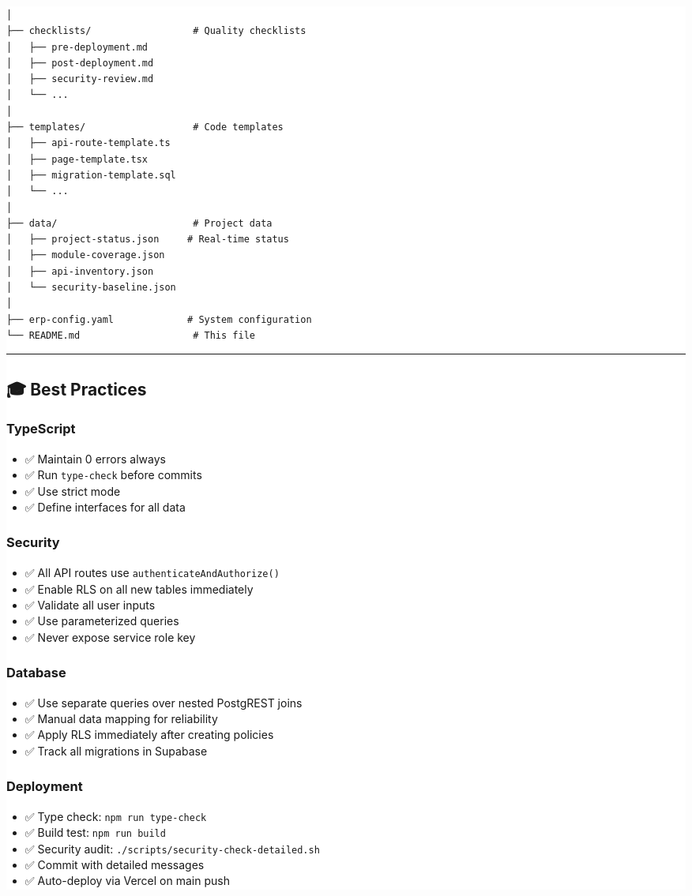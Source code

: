```
│
├── checklists/                  # Quality checklists
│   ├── pre-deployment.md
│   ├── post-deployment.md
│   ├── security-review.md
│   └── ...
│
├── templates/                   # Code templates
│   ├── api-route-template.ts
│   ├── page-template.tsx
│   ├── migration-template.sql
│   └── ...
│
├── data/                        # Project data
│   ├── project-status.json     # Real-time status
│   ├── module-coverage.json
│   ├── api-inventory.json
│   └── security-baseline.json
│
├── erp-config.yaml             # System configuration
└── README.md                    # This file
```

---

## 🎓 Best Practices

### TypeScript
- ✅ Maintain 0 errors always
- ✅ Run `type-check` before commits
- ✅ Use strict mode
- ✅ Define interfaces for all data

### Security
- ✅ All API routes use `authenticateAndAuthorize()`
- ✅ Enable RLS on all new tables immediately
- ✅ Validate all user inputs
- ✅ Use parameterized queries
- ✅ Never expose service role key

### Database
- ✅ Use separate queries over nested PostgREST joins
- ✅ Manual data mapping for reliability
- ✅ Apply RLS immediately after creating policies
- ✅ Track all migrations in Supabase

### Deployment
- ✅ Type check: `npm run type-check`
- ✅ Build test: `npm run build`
- ✅ Security audit: `./scripts/security-check-detailed.sh`
- ✅ Commit with detailed messages
- ✅ Auto-deploy via Vercel on main push
